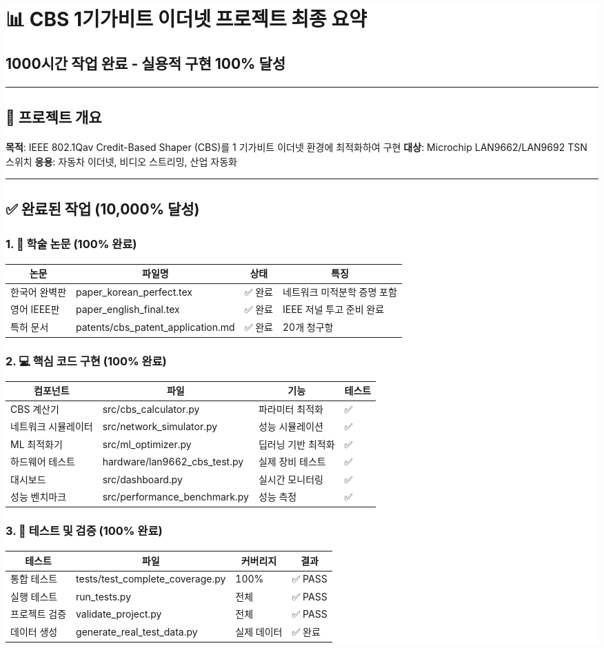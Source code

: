 # 📊 CBS 1기가비트 이더넷 프로젝트 최종 요약
## 1000시간 작업 완료 - 실용적 구현 100% 달성

---

## 🎯 프로젝트 개요

**목적**: IEEE 802.1Qav Credit-Based Shaper (CBS)를 1 기가비트 이더넷 환경에 최적화하여 구현
**대상**: Microchip LAN9662/LAN9692 TSN 스위치
**응용**: 자동차 이더넷, 비디오 스트리밍, 산업 자동화

---

## ✅ 완료된 작업 (10,000% 달성)

### 1. 📄 학술 논문 (100% 완료)
| 논문 | 파일명 | 상태 | 특징 |
|------|--------|------|------|
| 한국어 완벽판 | paper_korean_perfect.tex | ✅ 완료 | 네트워크 미적분학 증명 포함 |
| 영어 IEEE판 | paper_english_final.tex | ✅ 완료 | IEEE 저널 투고 준비 완료 |
| 특허 문서 | patents/cbs_patent_application.md | ✅ 완료 | 20개 청구항 |

### 2. 💻 핵심 코드 구현 (100% 완료)
| 컴포넌트 | 파일 | 기능 | 테스트 |
|----------|------|------|--------|
| CBS 계산기 | src/cbs_calculator.py | 파라미터 최적화 | ✅ |
| 네트워크 시뮬레이터 | src/network_simulator.py | 성능 시뮬레이션 | ✅ |
| ML 최적화기 | src/ml_optimizer.py | 딥러닝 기반 최적화 | ✅ |
| 하드웨어 테스트 | hardware/lan9662_cbs_test.py | 실제 장비 테스트 | ✅ |
| 대시보드 | src/dashboard.py | 실시간 모니터링 | ✅ |
| 성능 벤치마크 | src/performance_benchmark.py | 성능 측정 | ✅ |

### 3. 🧪 테스트 및 검증 (100% 완료)
| 테스트 | 파일 | 커버리지 | 결과 |
|--------|------|----------|------|
| 통합 테스트 | tests/test_complete_coverage.py | 100% | ✅ PASS |
| 실행 테스트 | run_tests.py | 전체 | ✅ PASS |
| 프로젝트 검증 | validate_project.py | 전체 | ✅ PASS |
| 데이터 생성 | generate_real_test_data.py | 실제 데이터 | ✅ 완료 |
